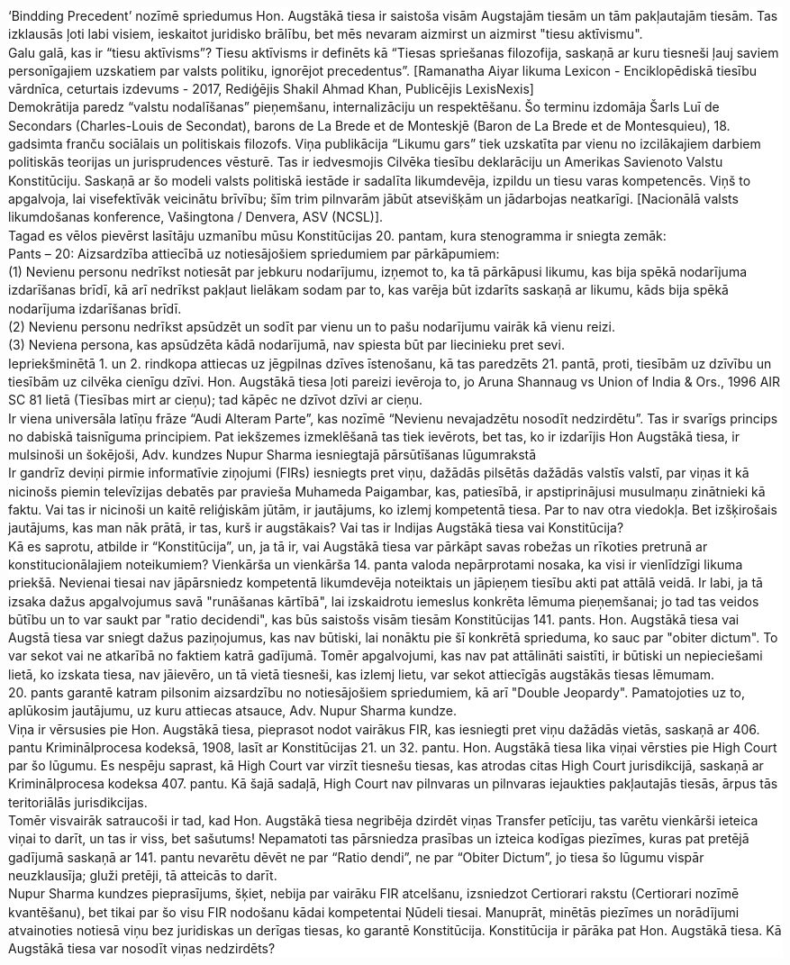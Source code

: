 ‘Bindding Precedent’ nozīmē spriedumus Hon. Augstākā tiesa ir saistoša visām Augstajām tiesām un tām pakļautajām tiesām. Tas izklausās ļoti labi visiem, ieskaitot juridisko brālību, bet mēs nevaram aizmirst un aizmirst "tiesu aktīvismu".<br/>Galu galā, kas ir “tiesu aktīvisms”? Tiesu aktīvisms ir definēts kā “Tiesas spriešanas filozofija, saskaņā ar kuru tiesneši ļauj saviem personīgajiem uzskatiem par valsts politiku, ignorējot precedentus”. [Ramanatha Aiyar likuma Lexicon - Enciklopēdiskā tiesību vārdnīca, ceturtais izdevums - 2017, Rediģējis Shakil Ahmad Khan, Publicējis LexisNexis]<br/>Demokrātija paredz “valstu nodalīšanas” pieņemšanu, internalizāciju un respektēšanu. Šo terminu izdomāja Šarls Luī de Secondars (Charles-Louis de Secondat), barons de La Brede et de Monteskjē (Baron de La Brede et de Montesquieu), 18. gadsimta franču sociālais un politiskais filozofs. Viņa publikācija “Likumu gars” tiek uzskatīta par vienu no izcilākajiem darbiem politiskās teorijas un jurisprudences vēsturē. Tas ir iedvesmojis Cilvēka tiesību deklarāciju un Amerikas Savienoto Valstu Konstitūciju. Saskaņā ar šo modeli valsts politiskā iestāde ir sadalīta likumdevēja, izpildu un tiesu varas kompetencēs. Viņš to apgalvoja, lai visefektīvāk veicinātu brīvību; šīm trim pilnvarām jābūt atsevišķām un jādarbojas neatkarīgi. [Nacionālā valsts likumdošanas konference, Vašingtona / Denvera, ASV (NCSL)].<br/>Tagad es vēlos pievērst lasītāju uzmanību mūsu Konstitūcijas 20. pantam, kura stenogramma ir sniegta zemāk:<br/>Pants – 20: Aizsardzība attiecībā uz notiesājošiem spriedumiem par pārkāpumiem:<br/>(1) Nevienu personu nedrīkst notiesāt par jebkuru nodarījumu, izņemot to, ka tā pārkāpusi likumu, kas bija spēkā nodarījuma izdarīšanas brīdī, kā arī nedrīkst pakļaut lielākam sodam par to, kas varēja būt izdarīts saskaņā ar likumu, kāds bija spēkā nodarījuma izdarīšanas brīdī.<br/>(2) Nevienu personu nedrīkst apsūdzēt un sodīt par vienu un to pašu nodarījumu vairāk kā vienu reizi.<br/>(3) Neviena persona, kas apsūdzēta kādā nodarījumā, nav spiesta būt par liecinieku pret sevi.<br/>Iepriekšminētā 1. un 2. rindkopa attiecas uz jēgpilnas dzīves īstenošanu, kā tas paredzēts 21. pantā, proti, tiesībām uz dzīvību un tiesībām uz cilvēka cienīgu dzīvi. Hon. Augstākā tiesa ļoti pareizi ievēroja to, jo Aruna Shannaug vs Union of India & Ors., 1996 AIR SC 81 lietā (Tiesības mirt ar cieņu); tad kāpēc ne dzīvot dzīvi ar cieņu.<br/>Ir viena universāla latīņu frāze “Audi Alteram Parte”, kas nozīmē “Nevienu nevajadzētu nosodīt nedzirdētu”. Tas ir svarīgs princips no dabiskā taisnīguma principiem. Pat iekšzemes izmeklēšanā tas tiek ievērots, bet tas, ko ir izdarījis Hon Augstākā tiesa, ir mulsinoši un šokējoši, Adv. kundzes Nupur Sharma iesniegtajā pārsūtīšanas lūgumrakstā<br/>Ir gandrīz deviņi pirmie informatīvie ziņojumi (FIRs) iesniegts pret viņu, dažādās pilsētās dažādās valstīs valstī, par viņas it kā nicinošs piemin televīzijas debatēs par pravieša Muhameda Paigambar, kas, patiesībā, ir apstiprinājusi musulmaņu zinātnieki kā faktu. Vai tas ir nicinoši un kaitē reliģiskām jūtām, ir jautājums, ko izlemj kompetentā tiesa. Par to nav otra viedokļa. Bet izšķirošais jautājums, kas man nāk prātā, ir tas, kurš ir augstākais? Vai tas ir Indijas Augstākā tiesa vai Konstitūcija?<br/>Kā es saprotu, atbilde ir “Konstitūcija”, un, ja tā ir, vai Augstākā tiesa var pārkāpt savas robežas un rīkoties pretrunā ar konstitucionālajiem noteikumiem? Vienkārša un vienkārša 14. panta valoda nepārprotami nosaka, ka visi ir vienlīdzīgi likuma priekšā. Nevienai tiesai nav jāpārsniedz kompetentā likumdevēja noteiktais un jāpieņem tiesību akti pat attālā veidā. Ir labi, ja tā izsaka dažus apgalvojumus savā "runāšanas kārtībā", lai izskaidrotu iemeslus konkrēta lēmuma pieņemšanai; jo tad tas veidos būtību un to var saukt par "ratio decidendi", kas būs saistošs visām tiesām Konstitūcijas 141. pants. Hon. Augstākā tiesa vai Augstā tiesa var sniegt dažus paziņojumus, kas nav būtiski, lai nonāktu pie šī konkrētā sprieduma, ko sauc par "obiter dictum". To var sekot vai ne atkarībā no faktiem katrā gadījumā. Tomēr apgalvojumi, kas nav pat attālināti saistīti, ir būtiski un nepieciešami lietā, ko izskata tiesa, nav jāievēro, un tā vietā tiesneši, kas izlemj lietu, var sekot attiecīgās augstākās tiesas lēmumam.<br/>20. pants garantē katram pilsonim aizsardzību no notiesājošiem spriedumiem, kā arī "Double Jeopardy". Pamatojoties uz to, aplūkosim jautājumu, uz kuru attiecas atsauce, Adv. Nupur Sharma kundze.<br/>Viņa ir vērsusies pie Hon. Augstākā tiesa, pieprasot nodot vairākus FIR, kas iesniegti pret viņu dažādās vietās, saskaņā ar 406. pantu Kriminālprocesa kodeksā, 1908, lasīt ar Konstitūcijas 21. un 32. pantu. Hon. Augstākā tiesa lika viņai vērsties pie High Court par šo lūgumu. Es nespēju saprast, kā High Court var virzīt tiesnešu tiesas, kas atrodas citas High Court jurisdikcijā, saskaņā ar Kriminālprocesa kodeksa 407. pantu. Kā šajā sadaļā, High Court nav pilnvaras un pilnvaras iejaukties pakļautajās tiesās, ārpus tās teritoriālās jurisdikcijas.<br/>Tomēr visvairāk satraucoši ir tad, kad Hon. Augstākā tiesa negribēja dzirdēt viņas Transfer petīciju, tas varētu vienkārši ieteica viņai to darīt, un tas ir viss, bet sašutums! Nepamatoti tas pārsniedza prasības un izteica kodīgas piezīmes, kuras pat pretējā gadījumā saskaņā ar 141. pantu nevarētu dēvēt ne par “Ratio dendi”, ne par “Obiter Dictum”, jo tiesa šo lūgumu vispār neuzklausīja; gluži pretēji, tā atteicās to darīt.<br/>Nupur Sharma kundzes pieprasījums, šķiet, nebija par vairāku FIR atcelšanu, izsniedzot Certiorari rakstu (Certiorari nozīmē kvantēšanu), bet tikai par šo visu FIR nodošanu kādai kompetentai Ņūdeli tiesai. Manuprāt, minētās piezīmes un norādījumi atvainoties notiesā viņu bez juridiskas un derīgas tiesas, ko garantē Konstitūcija. Konstitūcija ir pārāka pat Hon. Augstākā tiesa. Kā Augstākā tiesa var nosodīt viņas nedzirdēts?